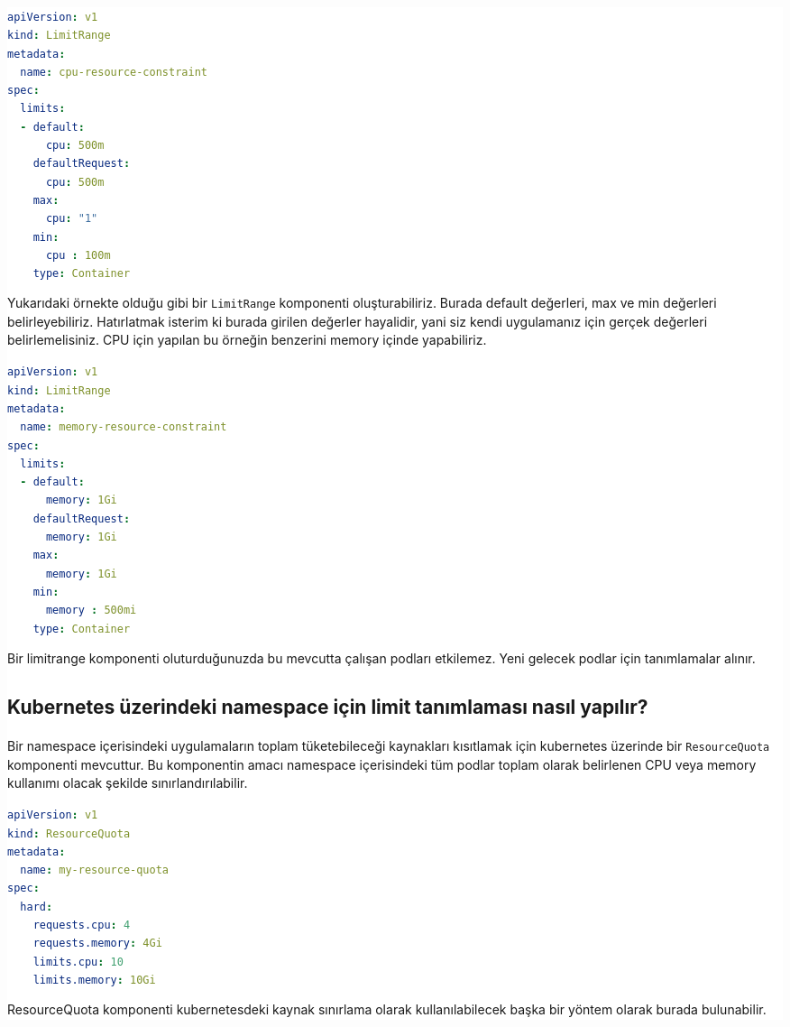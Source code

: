 ```yaml
apiVersion: v1
kind: LimitRange
metadata:
  name: cpu-resource-constraint
spec:
  limits:
  - default:
      cpu: 500m
    defaultRequest:
      cpu: 500m
    max:
      cpu: "1"
    min:
      cpu : 100m
    type: Container
```

Yukarıdaki örnekte olduğu gibi bir `LimitRange` komponenti oluşturabiliriz. Burada default değerleri, max ve min değerleri belirleyebiliriz. Hatırlatmak isterim ki burada girilen değerler hayalidir, yani siz kendi uygulamanız için gerçek değerleri belirlemelisiniz. CPU için yapılan bu örneğin benzerini memory içinde yapabiliriz.

```yaml
apiVersion: v1
kind: LimitRange
metadata:
  name: memory-resource-constraint
spec:
  limits:
  - default:
      memory: 1Gi
    defaultRequest:
      memory: 1Gi
    max:
      memory: 1Gi
    min:
      memory : 500mi
    type: Container
```

Bir limitrange komponenti oluturduğunuzda bu mevcutta çalışan podları etkilemez. Yeni gelecek podlar için tanımlamalar alınır.

## Kubernetes üzerindeki namespace için limit tanımlaması nasıl yapılır?
Bir namespace içerisindeki uygulamaların toplam tüketebileceği kaynakları kısıtlamak için kubernetes üzerinde bir `ResourceQuota` komponenti mevcuttur. Bu komponentin amacı namespace içerisindeki tüm podlar toplam olarak belirlenen CPU veya memory kullanımı olacak şekilde sınırlandırılabilir. 

```yaml
apiVersion: v1
kind: ResourceQuota
metadata:
  name: my-resource-quota
spec:
  hard:
    requests.cpu: 4
    requests.memory: 4Gi
    limits.cpu: 10
    limits.memory: 10Gi
```

ResourceQuota komponenti kubernetesdeki kaynak sınırlama olarak kullanılabilecek başka bir yöntem olarak burada bulunabilir.